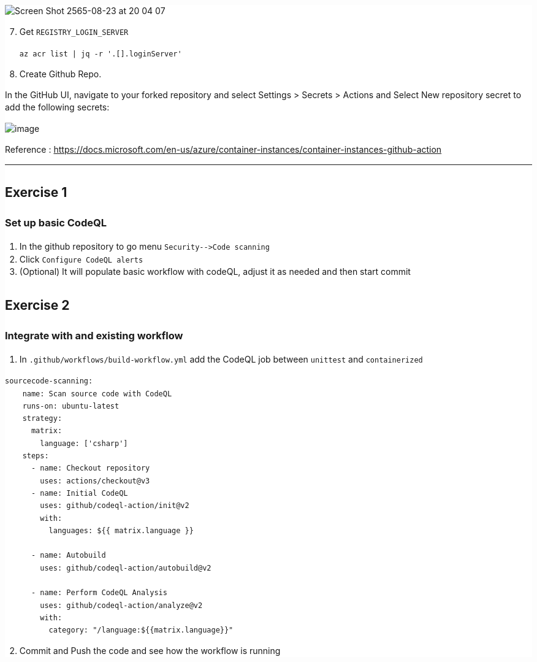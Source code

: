 <img width="1512" alt="Screen Shot 2565-08-23 at 20 04 07" src="https://user-images.githubusercontent.com/46469458/186165619-ac871267-2a51-4aed-bc55-60612e7e48c7.png">
 
7. Get `REGISTRY_LOGIN_SERVER`
 
   ```console
   az acr list | jq -r '.[].loginServer'
   ```
 
8. Create Github Repo.

 In the GitHub UI, navigate to your forked repository and select Settings > Secrets > Actions and Select New repository secret to add the following secrets:

![image](https://user-images.githubusercontent.com/46469458/190967242-e4224148-6a45-4588-8415-f8451e8d431d.png)

Reference : https://docs.microsoft.com/en-us/azure/container-instances/container-instances-github-action

---

## Exercise 1
### Set up basic CodeQL
1. In the github repository to go menu `Security-->Code scanning`
2. Click `Configure CodeQL alerts`
3. (Optional) It will populate basic workflow with codeQL, adjust it as needed and then start commit


## Exercise 2
### Integrate with and existing workflow
1. In `.github/workflows/build-workflow.yml` add the CodeQL job between `unittest` and `containerized`

```
sourcecode-scanning:
    name: Scan source code with CodeQL 
    runs-on: ubuntu-latest
    strategy:
      matrix: 
        language: ['csharp']
    steps:
      - name: Checkout repository
        uses: actions/checkout@v3
      - name: Initial CodeQL
        uses: github/codeql-action/init@v2
        with:
          languages: ${{ matrix.language }}

      - name: Autobuild
        uses: github/codeql-action/autobuild@v2

      - name: Perform CodeQL Analysis
        uses: github/codeql-action/analyze@v2
        with:
          category: "/language:${{matrix.language}}"
```

2. Commit and Push the code and see how the workflow is running

